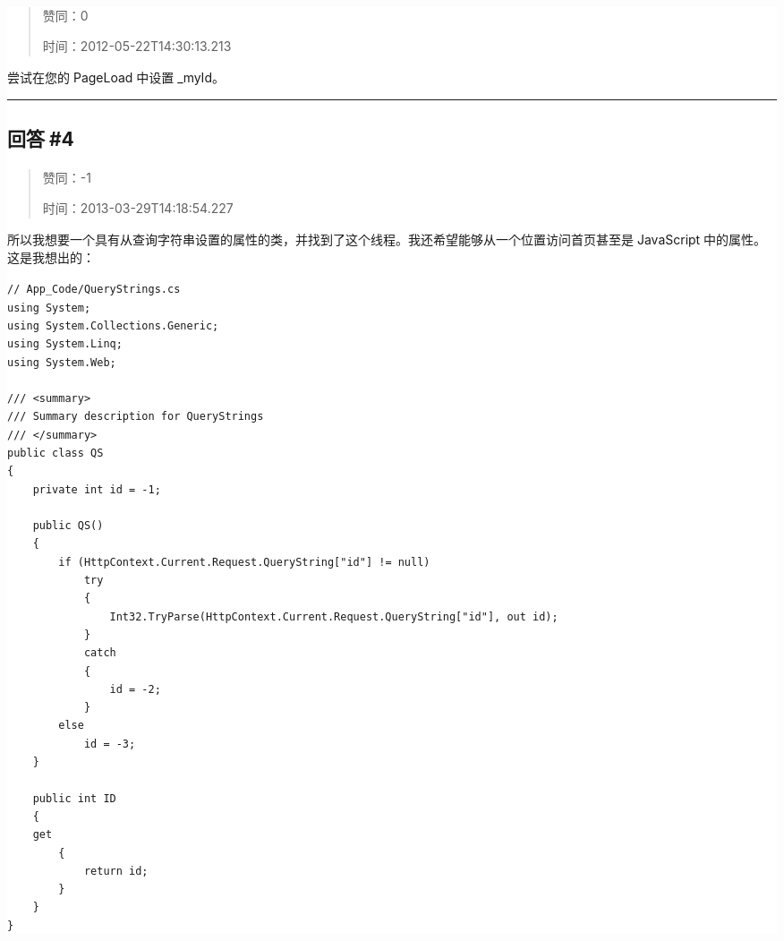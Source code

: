 > 赞同：0
> 
> 时间：2012-05-22T14:30:13.213

尝试在您的 PageLoad 中设置 _myId。

* * *

## 回答 #4

> 赞同：-1
> 
> 时间：2013-03-29T14:18:54.227

所以我想要一个具有从查询字符串设置的属性的类，并找到了这个线程。我还希望能够从一个位置访问首页甚至是 JavaScript 中的属性。这是我想出的：

```
// App_Code/QueryStrings.cs
using System;
using System.Collections.Generic;
using System.Linq;
using System.Web;

/// <summary>
/// Summary description for QueryStrings
/// </summary>
public class QS
{
    private int id = -1;

    public QS()
    {
        if (HttpContext.Current.Request.QueryString["id"] != null)
            try
            {
                Int32.TryParse(HttpContext.Current.Request.QueryString["id"], out id);
            }
            catch
            {
                id = -2;
            }
        else
            id = -3;
    }

    public int ID
    {
    get
        {
            return id;
        }
    }
} 
```
